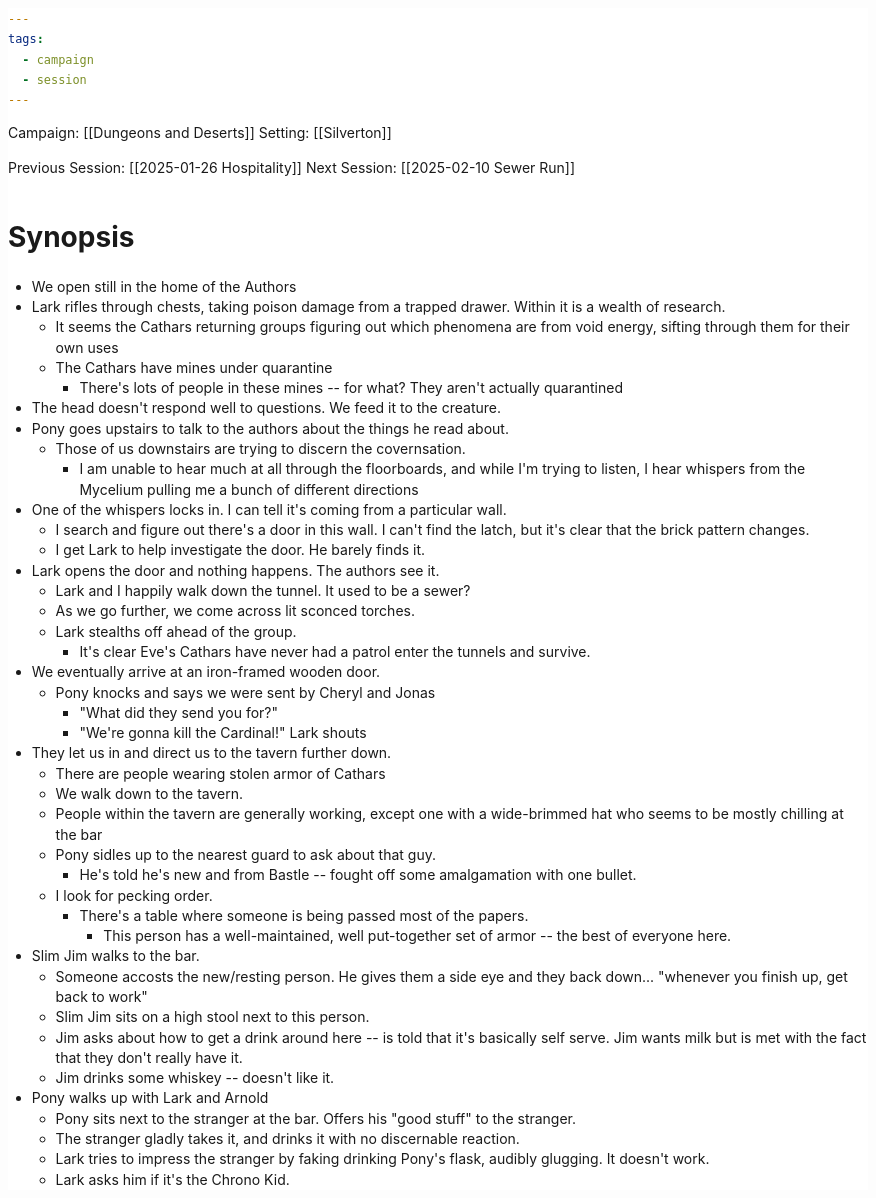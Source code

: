 ```yaml
---
tags:
  - campaign
  - session
---
```


Campaign: [[Dungeons and Deserts]]
Setting: [[Silverton]]

Previous Session: [[2025-01-26 Hospitality]]
Next Session: [[2025-02-10 Sewer Run]]

# Synopsis

- We open still in the home of the Authors
- Lark rifles through chests, taking poison damage from a trapped drawer. Within it is a wealth of research.
	- It seems the Cathars returning groups figuring out which phenomena are from void energy, sifting through them for their own uses
	- The Cathars have mines under quarantine
		- There's lots of people in these mines -- for what? They aren't actually quarantined
- The head doesn't respond well to questions. We feed it to the creature.
- Pony goes upstairs to talk to the authors about the things he read about.
	- Those of us downstairs are trying to discern the covernsation.
		- I am unable to hear much at all through the floorboards, and while I'm trying to listen, I hear whispers from the Mycelium pulling me a bunch of different directions
- One of the whispers locks in. I can tell it's coming from a particular wall.
	- I search and figure out there's a door in this wall. I can't find the latch, but it's clear that the brick pattern changes.
	- I get Lark to help investigate the door. He barely finds it.
- Lark opens the door and nothing happens. The authors see it.
	- Lark and I happily walk down the tunnel. It used to be a sewer?
	- As we go further, we come across lit sconced torches.
	- Lark stealths off ahead of the group.
		- It's clear Eve's Cathars have never had a patrol enter the tunnels and survive.
- We eventually arrive at an iron-framed wooden door.
	- Pony knocks and says we were sent by Cheryl and Jonas
		- "What did they send you for?"
		- "We're gonna kill the Cardinal!" Lark shouts
- They let us in and direct us to the tavern further down.
	- There are people wearing stolen armor of Cathars
	- We walk down to the tavern.
	- People within the tavern are generally working, except one with a wide-brimmed hat who seems to be mostly chilling at the bar
	- Pony sidles up to the nearest guard to ask about that guy.
		- He's told he's new and from Bastle -- fought off some amalgamation with one bullet.
	- I look for pecking order.
		- There's a table where someone is being passed most of the papers.
			- This person has a well-maintained, well put-together set of armor -- the best of everyone here.
- Slim Jim walks to the bar.
	- Someone accosts the new/resting person. He gives them a side eye and they back down... "whenever you finish up, get back to work"
	- Slim Jim sits on a high stool next to this person.
	- Jim asks about how to get a drink around here -- is told that it's basically self serve. Jim wants milk but is met with the fact that they don't really have it.
	- Jim drinks some whiskey -- doesn't like it.
- Pony walks up with Lark and Arnold
	- Pony sits next to the stranger at the bar. Offers his "good stuff" to the stranger.
	- The stranger gladly takes it, and drinks it with no discernable reaction.
	- Lark tries to impress the stranger by faking drinking Pony's flask, audibly glugging. It doesn't work.
	- Lark asks him if it's the Chrono Kid.